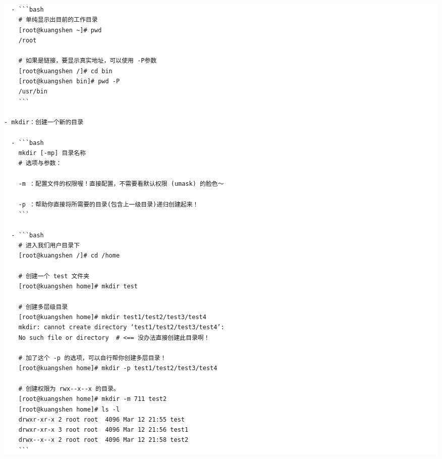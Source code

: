       - ```bash
        # 单纯显示出目前的工作目录
        [root@kuangshen ~]# pwd
        /root
        
        # 如果是链接，要显示真实地址，可以使用 -P参数
        [root@kuangshen /]# cd bin
        [root@kuangshen bin]# pwd -P
        /usr/bin
        ```
    
    - mkdir：创建一个新的目录
    
      - ```bash
        mkdir [-mp] 目录名称
        # 选项与参数：
        
        -m ：配置文件的权限喔！直接配置，不需要看默认权限 (umask) 的脸色～
        
        -p ：帮助你直接将所需要的目录(包含上一级目录)递归创建起来！
        ```
    
      - ```bash
        # 进入我们用户目录下
        [root@kuangshen /]# cd /home
        
        # 创建一个 test 文件夹
        [root@kuangshen home]# mkdir test
        
        # 创建多层级目录
        [root@kuangshen home]# mkdir test1/test2/test3/test4
        mkdir: cannot create directory ‘test1/test2/test3/test4’:
        No such file or directory  # <== 没办法直接创建此目录啊！
        
        # 加了这个 -p 的选项，可以自行帮你创建多层目录！
        [root@kuangshen home]# mkdir -p test1/test2/test3/test4
        
        # 创建权限为 rwx--x--x 的目录。
        [root@kuangshen home]# mkdir -m 711 test2
        [root@kuangshen home]# ls -l
        drwxr-xr-x 2 root root  4096 Mar 12 21:55 test
        drwxr-xr-x 3 root root  4096 Mar 12 21:56 test1
        drwx--x--x 2 root root  4096 Mar 12 21:58 test2
        ```
    